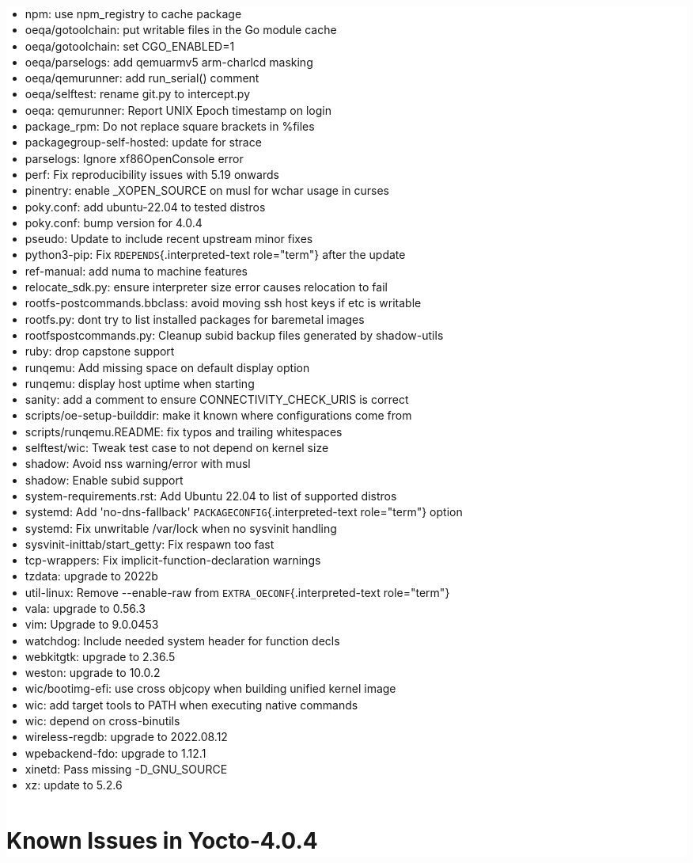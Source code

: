 - npm: use npm_registry to cache package
- oeqa/gotoolchain: put writable files in the Go module cache
- oeqa/gotoolchain: set CGO_ENABLED=1
- oeqa/parselogs: add qemuarmv5 arm-charlcd masking
- oeqa/qemurunner: add run_serial() comment
- oeqa/selftest: rename git.py to intercept.py
- oeqa: qemurunner: Report UNIX Epoch timestamp on login
- package_rpm: Do not replace square brackets in %files
- packagegroup-self-hosted: update for strace
- parselogs: Ignore xf86OpenConsole error
- perf: Fix reproducibility issues with 5.19 onwards
- pinentry: enable \_XOPEN_SOURCE on musl for wchar usage in curses
- poky.conf: add ubuntu-22.04 to tested distros
- poky.conf: bump version for 4.0.4
- pseudo: Update to include recent upstream minor fixes
- python3-pip: Fix `RDEPENDS`{.interpreted-text role="term"} after the update
- ref-manual: add numa to machine features
- relocate_sdk.py: ensure interpreter size error causes relocation to fail
- rootfs-postcommands.bbclass: avoid moving ssh host keys if etc is writable
- rootfs.py: dont try to list installed packages for baremetal images
- rootfspostcommands.py: Cleanup subid backup files generated by shadow-utils
- ruby: drop capstone support
- runqemu: Add missing space on default display option
- runqemu: display host uptime when starting
- sanity: add a comment to ensure CONNECTIVITY_CHECK_URIS is correct
- scripts/oe-setup-builddir: make it known where configurations come from
- scripts/runqemu.README: fix typos and trailing whitespaces
- selftest/wic: Tweak test case to not depend on kernel size
- shadow: Avoid nss warning/error with musl
- shadow: Enable subid support
- system-requirements.rst: Add Ubuntu 22.04 to list of supported distros
- systemd: Add \'no-dns-fallback\' `PACKAGECONFIG`{.interpreted-text role="term"} option
- systemd: Fix unwritable /var/lock when no sysvinit handling
- sysvinit-inittab/start_getty: Fix respawn too fast
- tcp-wrappers: Fix implicit-function-declaration warnings
- tzdata: upgrade to 2022b
- util-linux: Remove \--enable-raw from `EXTRA_OECONF`{.interpreted-text role="term"}
- vala: upgrade to 0.56.3
- vim: Upgrade to 9.0.0453
- watchdog: Include needed system header for function decls
- webkitgtk: upgrade to 2.36.5
- weston: upgrade to 10.0.2
- wic/bootimg-efi: use cross objcopy when building unified kernel image
- wic: add target tools to PATH when executing native commands
- wic: depend on cross-binutils
- wireless-regdb: upgrade to 2022.08.12
- wpebackend-fdo: upgrade to 1.12.1
- xinetd: Pass missing -D_GNU_SOURCE
- xz: update to 5.2.6

# Known Issues in Yocto-4.0.4
